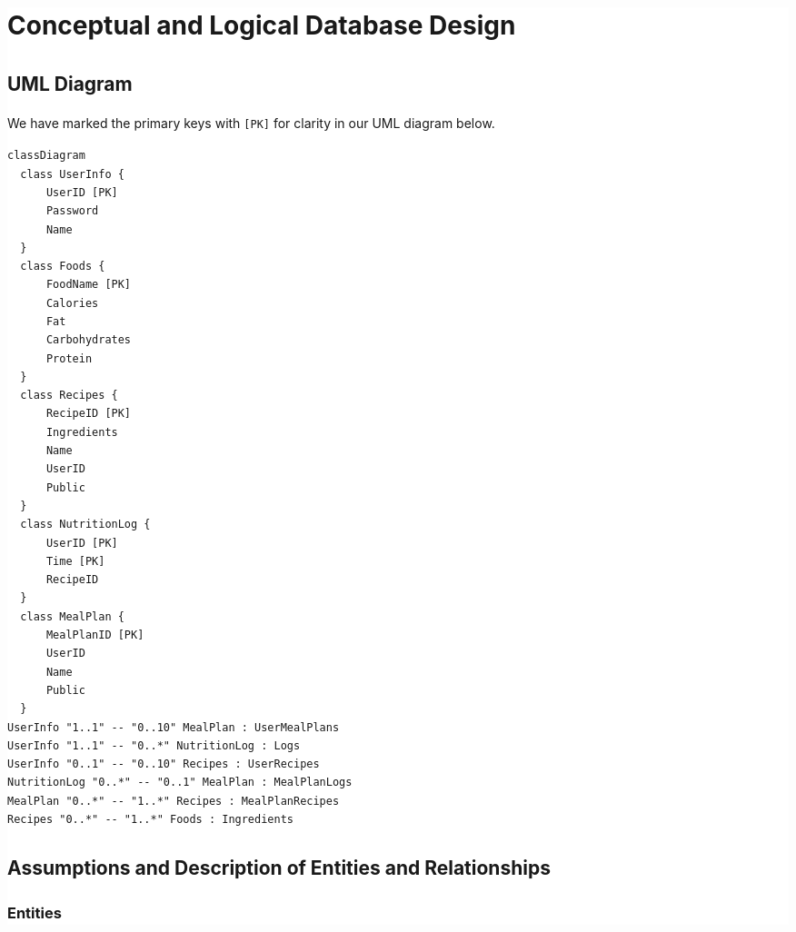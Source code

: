 # Conceptual and Logical Database Design

## UML Diagram

We have marked the primary keys with `[PK]` for clarity in our UML diagram below.

```mermaid
classDiagram
  class UserInfo {
      UserID [PK]
      Password
      Name
  }
  class Foods {
      FoodName [PK]
      Calories
      Fat
      Carbohydrates
      Protein
  }
  class Recipes {
      RecipeID [PK]
      Ingredients
      Name
      UserID
      Public
  }
  class NutritionLog {
      UserID [PK]
      Time [PK]
      RecipeID
  }
  class MealPlan {
      MealPlanID [PK]
      UserID
      Name
      Public
  }
UserInfo "1..1" -- "0..10" MealPlan : UserMealPlans
UserInfo "1..1" -- "0..*" NutritionLog : Logs
UserInfo "0..1" -- "0..10" Recipes : UserRecipes
NutritionLog "0..*" -- "0..1" MealPlan : MealPlanLogs
MealPlan "0..*" -- "1..*" Recipes : MealPlanRecipes
Recipes "0..*" -- "1..*" Foods : Ingredients
```
## Assumptions and Description of Entities and Relationships

### Entities
